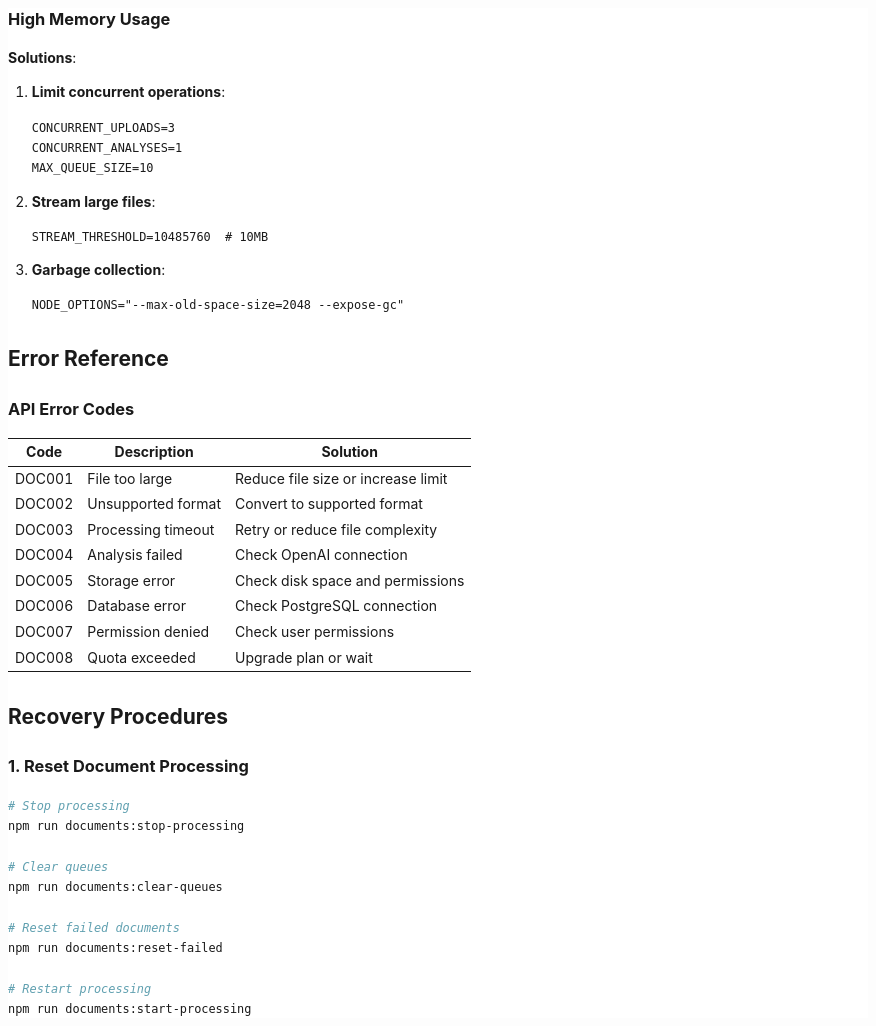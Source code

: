 ### High Memory Usage

**Solutions**:

1. **Limit concurrent operations**:
   ```env
   CONCURRENT_UPLOADS=3
   CONCURRENT_ANALYSES=1
   MAX_QUEUE_SIZE=10
   ```

2. **Stream large files**:
   ```env
   STREAM_THRESHOLD=10485760  # 10MB
   ```

3. **Garbage collection**:
   ```env
   NODE_OPTIONS="--max-old-space-size=2048 --expose-gc"
   ```

## Error Reference

### API Error Codes

| Code | Description | Solution |
|------|-------------|----------|
| DOC001 | File too large | Reduce file size or increase limit |
| DOC002 | Unsupported format | Convert to supported format |
| DOC003 | Processing timeout | Retry or reduce file complexity |
| DOC004 | Analysis failed | Check OpenAI connection |
| DOC005 | Storage error | Check disk space and permissions |
| DOC006 | Database error | Check PostgreSQL connection |
| DOC007 | Permission denied | Check user permissions |
| DOC008 | Quota exceeded | Upgrade plan or wait |

## Recovery Procedures

### 1. Reset Document Processing

```bash
# Stop processing
npm run documents:stop-processing

# Clear queues
npm run documents:clear-queues

# Reset failed documents
npm run documents:reset-failed

# Restart processing
npm run documents:start-processing
```

